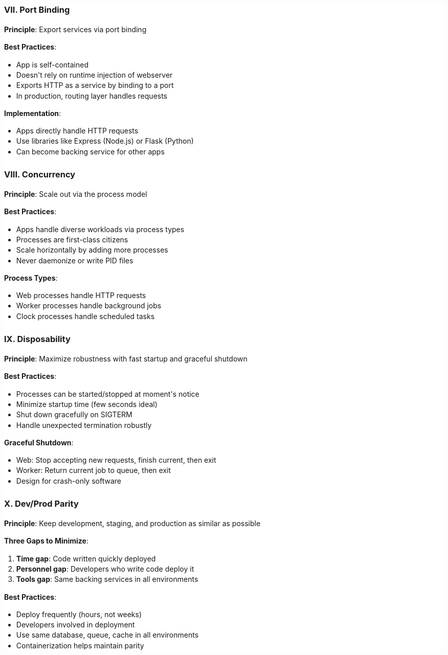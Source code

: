 ### VII. Port Binding
**Principle**: Export services via port binding

**Best Practices**:
- App is self-contained
- Doesn't rely on runtime injection of webserver
- Exports HTTP as a service by binding to a port
- In production, routing layer handles requests

**Implementation**:
- Apps directly handle HTTP requests
- Use libraries like Express (Node.js) or Flask (Python)
- Can become backing service for other apps

### VIII. Concurrency
**Principle**: Scale out via the process model

**Best Practices**:
- Apps handle diverse workloads via process types
- Processes are first-class citizens
- Scale horizontally by adding more processes
- Never daemonize or write PID files

**Process Types**:
- Web processes handle HTTP requests
- Worker processes handle background jobs
- Clock processes handle scheduled tasks

### IX. Disposability
**Principle**: Maximize robustness with fast startup and graceful shutdown

**Best Practices**:
- Processes can be started/stopped at moment's notice
- Minimize startup time (few seconds ideal)
- Shut down gracefully on SIGTERM
- Handle unexpected termination robustly

**Graceful Shutdown**:
- Web: Stop accepting new requests, finish current, then exit
- Worker: Return current job to queue, then exit
- Design for crash-only software

### X. Dev/Prod Parity
**Principle**: Keep development, staging, and production as similar as possible

**Three Gaps to Minimize**:
1. **Time gap**: Code written quickly deployed
2. **Personnel gap**: Developers who write code deploy it
3. **Tools gap**: Same backing services in all environments

**Best Practices**:
- Deploy frequently (hours, not weeks)
- Developers involved in deployment
- Use same database, queue, cache in all environments
- Containerization helps maintain parity
